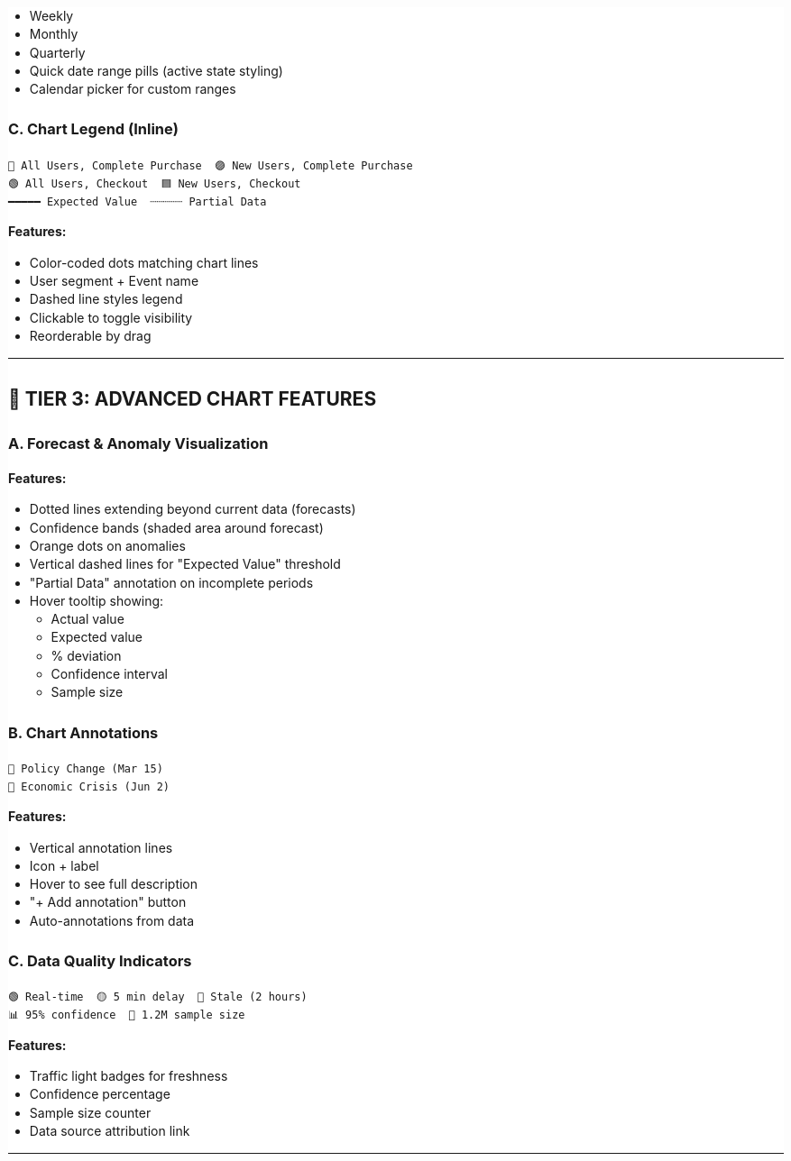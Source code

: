   - Weekly
  - Monthly
  - Quarterly
- Quick date range pills (active state styling)
- Calendar picker for custom ranges

### C. Chart Legend (Inline)
```
🔵 All Users, Complete Purchase  🟣 New Users, Complete Purchase
🟢 All Users, Checkout  🟦 New Users, Checkout
━━━━━ Expected Value  ┈┈┈┈┈ Partial Data
```
**Features:**
- Color-coded dots matching chart lines
- User segment + Event name
- Dashed line styles legend
- Clickable to toggle visibility
- Reorderable by drag

---

## 🎯 TIER 3: ADVANCED CHART FEATURES

### A. Forecast & Anomaly Visualization
**Features:**
- Dotted lines extending beyond current data (forecasts)
- Confidence bands (shaded area around forecast)
- Orange dots on anomalies
- Vertical dashed lines for "Expected Value" threshold
- "Partial Data" annotation on incomplete periods
- Hover tooltip showing:
  - Actual value
  - Expected value
  - % deviation
  - Confidence interval
  - Sample size

### B. Chart Annotations
```
📍 Policy Change (Mar 15)
📍 Economic Crisis (Jun 2)
```
**Features:**
- Vertical annotation lines
- Icon + label
- Hover to see full description
- "+ Add annotation" button
- Auto-annotations from data

### C. Data Quality Indicators
```
🟢 Real-time  🟡 5 min delay  🔴 Stale (2 hours)
📊 95% confidence  👥 1.2M sample size
```
**Features:**
- Traffic light badges for freshness
- Confidence percentage
- Sample size counter
- Data source attribution link

---